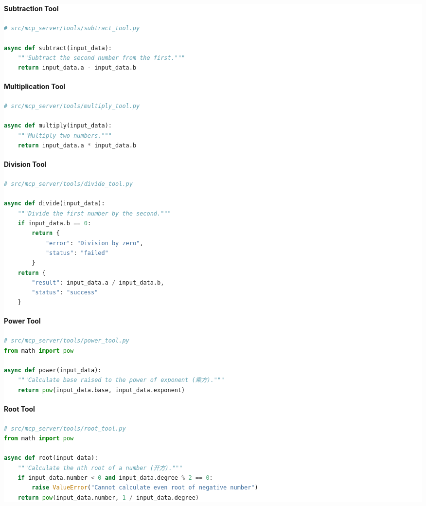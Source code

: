 #### Subtraction Tool
```python
# src/mcp_server/tools/subtract_tool.py

async def subtract(input_data):
    """Subtract the second number from the first."""
    return input_data.a - input_data.b
```

#### Multiplication Tool
```python
# src/mcp_server/tools/multiply_tool.py

async def multiply(input_data):
    """Multiply two numbers."""
    return input_data.a * input_data.b
```

#### Division Tool
```python
# src/mcp_server/tools/divide_tool.py

async def divide(input_data):
    """Divide the first number by the second."""
    if input_data.b == 0:
        return {
            "error": "Division by zero",
            "status": "failed"
        }
    return {
        "result": input_data.a / input_data.b,
        "status": "success"
    }
```

#### Power Tool
```python
# src/mcp_server/tools/power_tool.py
from math import pow

async def power(input_data):
    """Calculate base raised to the power of exponent (乘方)."""
    return pow(input_data.base, input_data.exponent)
```

#### Root Tool
```python
# src/mcp_server/tools/root_tool.py
from math import pow

async def root(input_data):
    """Calculate the nth root of a number (开方)."""
    if input_data.number < 0 and input_data.degree % 2 == 0:
        raise ValueError("Cannot calculate even root of negative number")
    return pow(input_data.number, 1 / input_data.degree)
```

